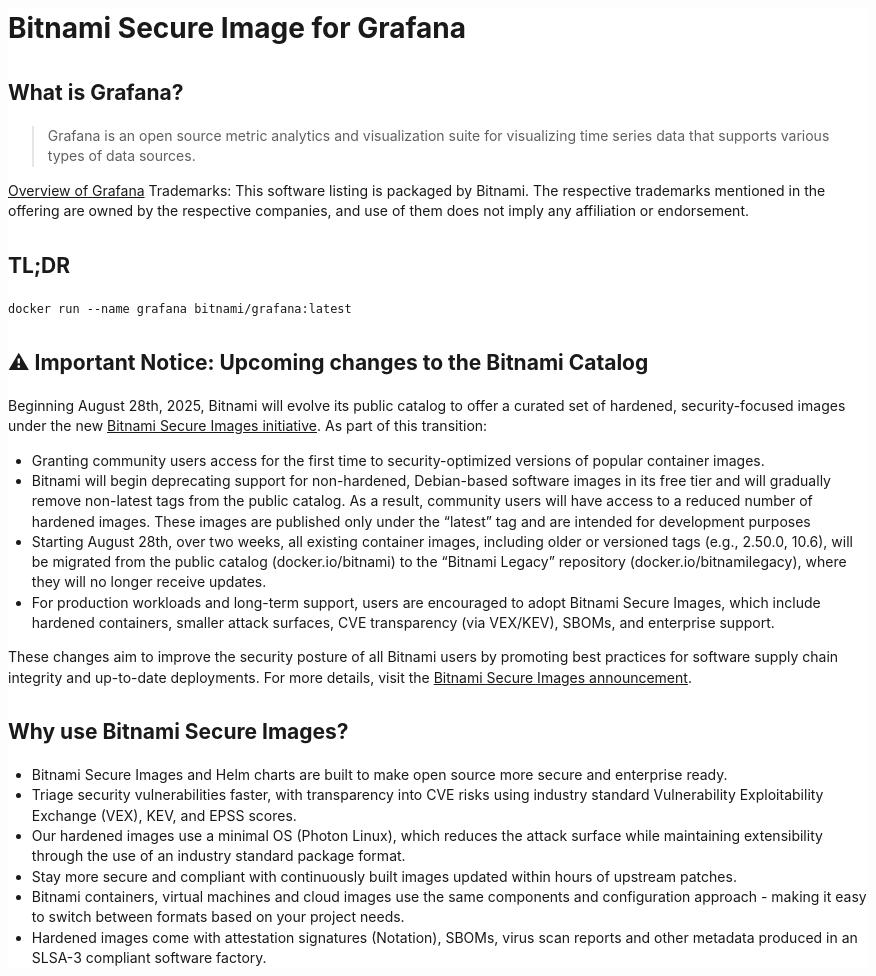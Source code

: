 # Bitnami Secure Image for Grafana

## What is Grafana?

> Grafana is an open source metric analytics and visualization suite for visualizing time series data that supports various types of data sources.

[Overview of Grafana](https://grafana.com/)
Trademarks: This software listing is packaged by Bitnami. The respective trademarks mentioned in the offering are owned by the respective companies, and use of them does not imply any affiliation or endorsement.

## TL;DR

```console
docker run --name grafana bitnami/grafana:latest
```

## ⚠️ Important Notice: Upcoming changes to the Bitnami Catalog

Beginning August 28th, 2025, Bitnami will evolve its public catalog to offer a curated set of hardened, security-focused images under the new [Bitnami Secure Images initiative](https://news.broadcom.com/app-dev/broadcom-introduces-bitnami-secure-images-for-production-ready-containerized-applications). As part of this transition:

- Granting community users access for the first time to security-optimized versions of popular container images.
- Bitnami will begin deprecating support for non-hardened, Debian-based software images in its free tier and will gradually remove non-latest tags from the public catalog. As a result, community users will have access to a reduced number of hardened images. These images are published only under the “latest” tag and are intended for development purposes
- Starting August 28th, over two weeks, all existing container images, including older or versioned tags (e.g., 2.50.0, 10.6), will be migrated from the public catalog (docker.io/bitnami) to the “Bitnami Legacy” repository (docker.io/bitnamilegacy), where they will no longer receive updates.
- For production workloads and long-term support, users are encouraged to adopt Bitnami Secure Images, which include hardened containers, smaller attack surfaces, CVE transparency (via VEX/KEV), SBOMs, and enterprise support.

These changes aim to improve the security posture of all Bitnami users by promoting best practices for software supply chain integrity and up-to-date deployments. For more details, visit the [Bitnami Secure Images announcement](https://github.com/bitnami/containers/issues/83267).

## Why use Bitnami Secure Images?

- Bitnami Secure Images and Helm charts are built to make open source more secure and enterprise ready.
- Triage security vulnerabilities faster, with transparency into CVE risks using industry standard Vulnerability Exploitability Exchange (VEX), KEV, and EPSS scores.
- Our hardened images use a minimal OS (Photon Linux), which reduces the attack surface while maintaining extensibility through the use of an industry standard package format.
- Stay more secure and compliant with continuously built images updated within hours of upstream patches.
- Bitnami containers, virtual machines and cloud images use the same components and configuration approach - making it easy to switch between formats based on your project needs.
- Hardened images come with attestation signatures (Notation), SBOMs, virus scan reports and other metadata produced in an SLSA-3 compliant software factory.
